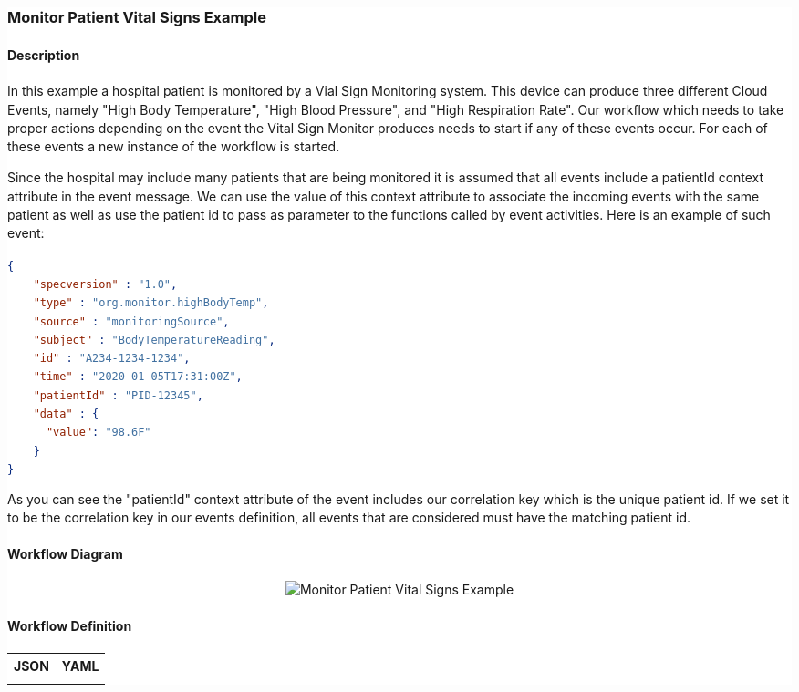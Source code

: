 </td>
</tr>
</table>

### Monitor Patient Vital Signs Example

#### Description

In this example a hospital patient is monitored by a Vial Sign Monitoring system. This device can produce three different Cloud Events, namely
"High Body Temperature", "High Blood Pressure", and "High Respiration Rate".
Our workflow which needs to take proper actions depending on the event the Vital Sign Monitor produces needs to start
if any of these events occur. For each of these events a new instance of the workflow is started.

Since the hospital may include many patients that are being monitored it is assumed that all events include a patientId context attribute in the event
 message. We can use the value of this context attribute to associate the incoming events with the same patient as well as
 use the patient id to pass as parameter to the functions called by event activities. Here is an example of such event:

```json
{
    "specversion" : "1.0",
    "type" : "org.monitor.highBodyTemp",
    "source" : "monitoringSource",
    "subject" : "BodyTemperatureReading",
    "id" : "A234-1234-1234",
    "time" : "2020-01-05T17:31:00Z",
    "patientId" : "PID-12345",
    "data" : {
      "value": "98.6F"
    }
}
```

As you can see the "patientId" context attribute of the event includes our correlation key which is the unique
patient id. If we set it to be the correlation key in our events definition, all events that are considered must
have the matching patient id.

#### Workflow Diagram

<p align="center">
<img src="../media/examples/example-monitorpatientvitalsigns.png" height="500px" alt="Monitor Patient Vital Signs Example"/>
</p>

#### Workflow Definition

<table>
<tr>
    <th>JSON</th>
    <th>YAML</th>
</tr>
<tr>
<td valign="top">
